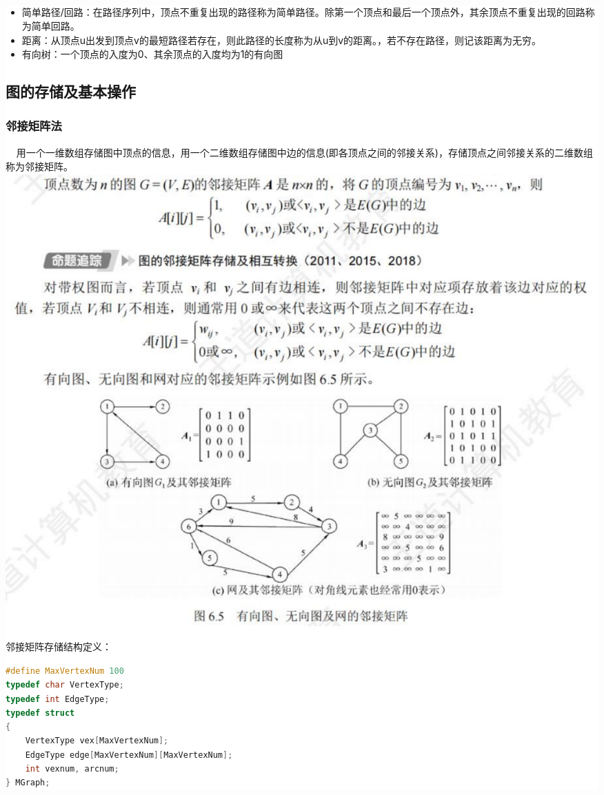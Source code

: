 - 简单路径/回路：在路径序列中，顶点不重复出现的路径称为简单路径。除第一个顶点和最后一个顶点外，其余顶点不重复出现的回路称为简单回路。
- 距离：从顶点u出发到顶点v的最短路径若存在，则此路径的长度称为从u到v的距离。，若不存在路径，则记该距离为无穷。
- 有向树：一个顶点的入度为0、其余顶点的入度均为1的有向图

## 图的存储及基本操作

### 邻接矩阵法

&nbsp;&nbsp;&nbsp;&nbsp;用一个一维数组存储图中顶点的信息，用一个二维数组存储图中边的信息(即各顶点之间的邻接关系)，存储顶点之间邻接关系的二维数组称为邻接矩阵。
![图的邻接矩阵存储](../images/图/图的邻接矩阵存储.png)

邻接矩阵存储结构定义：

```cpp
#define MaxVertexNum 100
typedef char VertexType;
typedef int EdgeType;
typedef struct 
{
    VertexType vex[MaxVertexNum];
    EdgeType edge[MaxVertexNum][MaxVertexNum];
    int vexnum, arcnum;
} MGraph;
```
